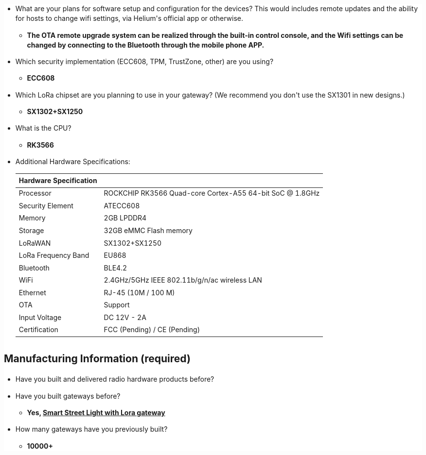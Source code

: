 
* What are your plans for software setup and configuration for the devices?
  This would includes remote updates and the ability for hosts to change wifi settings, via Helium's official app or otherwise.
  
  * **The OTA remote upgrade system can be realized through the built-in control console, and the Wifi settings can be changed by connecting to the Bluetooth through the mobile phone APP.**

* Which security implementation (ECC608, TPM, TrustZone, other) are you using? 
  
  * **ECC608**

* Which LoRa chipset are you planning to use in your gateway? (We recommend you don't use the SX1301 in new designs.) 
  
  * **SX1302+SX1250**

* What is the CPU?
  
  * **RK3566**

* Additional Hardware Specifications: 
  
  | Hardware Specification |                                                          |
  | ---------------------- | -------------------------------------------------------- |
  | Processor              | ROCKCHIP RK3566 Quad-core Cortex-A55 64-bit SoC @ 1.8GHz |
  | Security Element       | ATECC608                                                 |
  | Memory                 | 2GB LPDDR4                                               |
  | Storage                | 32GB eMMC Flash memory                                   |
  | LoRaWAN                | SX1302+SX1250                                            |
  | LoRa Frequency Band    | EU868                                                    |
  | Bluetooth              | BLE4.2                                                   |
  | WiFi                   | 2.4GHz/5GHz IEEE 802.11b/g/n/ac wireless LAN             |
  | Ethernet               | RJ-45 (10M / 100 M)                                      |
  | OTA                    | Support                                                  |
  | Input Voltage          | DC 12V - 2A                                              |
  | Certification          | FCC (Pending) / CE (Pending)                             |

## Manufacturing Information (required)

* Have you built and delivered radio hardware products before?

* Have you built gateways before? 
  
  * **Yes, [Smart Street Light with Lora gateway](http://www.stamp-tec.com/1384)**

* How many gateways have you previously built? 
  
  * **10000+**

